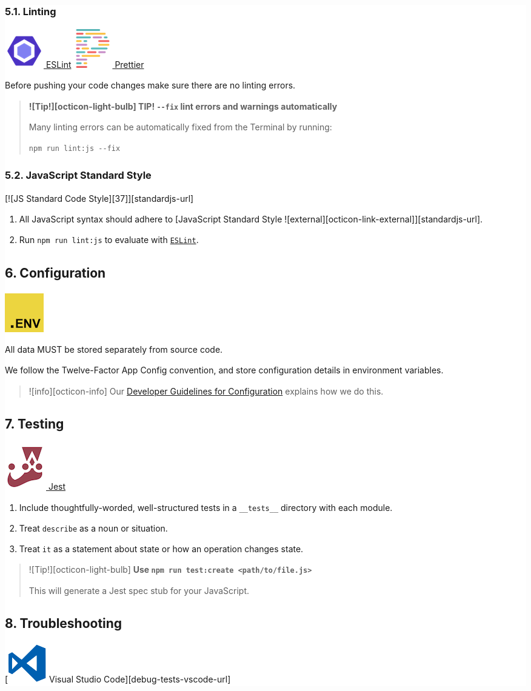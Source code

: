 
### 5.1. Linting

[![ESLint logo][34] ESLint][33] [![Prettier logo][36] Prettier][35]

Before pushing your code changes make sure there are no linting errors.

> **![Tip!][octicon-light-bulb] TIP! `--fix` lint errors and warnings
> automatically**
>
> Many linting errors can be automatically fixed from the Terminal by running:
>
> ```shell
> npm run lint:js --fix
> ```

### 5.2. JavaScript Standard Style

[![JS Standard Code Style][37]][standardjs-url]

1.  All JavaScript syntax should adhere to [JavaScript Standard Style
    ![external][octicon-link-external]][standardjs-url].

1.  Run `npm run lint:js` to evaluate with [`ESLint`][38].

## 6. Configuration

[![dotenv-extended][40]][39]

All data MUST be stored separately from source code.

We follow the Twelve-Factor App Config convention, and store configuration
details in environment variables.

> ![info][octicon-info] Our [Developer Guidelines for Configuration][41]
> explains how we do this.

## 7. Testing

[![Jest logo][43] Jest][42]

1.  Include thoughtfully-worded, well-structured tests in a `__tests__`
    directory with each module.

1.  Treat `describe` as a noun or situation.

1.  Treat `it` as a statement about state or how an operation changes state.

> ![Tip!][octicon-light-bulb] **Use `npm run test:create <path/to/file.js>`**
>
> This will generate a Jest spec stub for your JavaScript.

## 8. Troubleshooting

[![vscode logo][44] Visual Studio Code][debug-tests-vscode-url]


[octicon-bug]: https://cdnjs.cloudflare.com/ajax/libs/octicons/8.3.0/svg/bug.svg
[octicon-eye]: https://cdnjs.cloudflare.com/ajax/libs/octicons/8.3.0/svg/eye.svg
[octicon-key]: https://cdnjs.cloudflare.com/ajax/libs/octicons/8.3.0/svg/key.svg
[octicon-law]: https://cdnjs.cloudflare.com/ajax/libs/octicons/8.3.0/svg/law.svg
[octicon-pin]: https://cdnjs.cloudflare.com/ajax/libs/octicons/8.3.0/svg/pin.svg
[octicon-rss]: https://cdnjs.cloudflare.com/ajax/libs/octicons/8.3.0/svg/rss.svg
[octicon-tag]: https://cdnjs.cloudflare.com/ajax/libs/octicons/8.3.0/svg/tag.svg
[octicon-x]: https://cdnjs.cloudflare.com/ajax/libs/octicons/8.3.0/svg/x.svg
[octicon-zap]: https://cdnjs.cloudflare.com/ajax/libs/octicons/8.3.0/svg/zap.svg
[1]: #1-code-of-conduct
[2]: #2-support
[3]: #3-git
[4]: #31-default-branch
[5]: #32-workflow-model
[6]: #4-commits
[7]: #41-atomic-commits
[8]: #42-commit-message-format
[9]: #43-revert
[10]: #44-type
[11]: #45-scope
[12]: #45-subject
[13]: #46-body
[14]: #47-footer
[15]: #48-examples
[16]: #5-source-code-style-guidelines
[17]: #51-linting
[18]: #52-javascript-standard-style
[19]: #6-configuration
[20]: #7-testing
[21]: #8-troubleshooting
[22]: #9-references
[23]: code-of-conduct.md
[28]: ./docs/img/github-flow.png
[29]: https://gihub.com/commonality/archetypes-rules/pull-requests/new
[31]: https://github.com/commitizen/cz-cli
[32]: http://editorconfig.org
[33]: https://eslint.org
[34]: ./docs/img/logos/logo-eslint.png
[35]: https://github.com/prettier/eslint-config-prettier#readme
[36]: ./docs/img/logos/logo-prettier.png
[38]: https://eslint.org/
[39]: https://github.com/keithmorris/node-dotenv-extended#readme
[40]: ./docs/img/logos/logo-dotenv.png
[41]: ./docs/developer-guidelines#readme
[42]: https://jestjs.io/
[43]: ./docs/img/logos/logo-jest.png
[44]: ./docs/img/logos/vscode.png
[45]: https://git-scm.com/docs/git-commit
[48]: https://refactoring.com/
[rfc2119-url]: https://www.ietf.org/rfc/rfc2119.txt
[github-flow]: http://scottchacon.com/2011/08/31/github-flow.html
[atomic-commits-url]: https://en.wikipedia.org/wiki/Atomic_commit